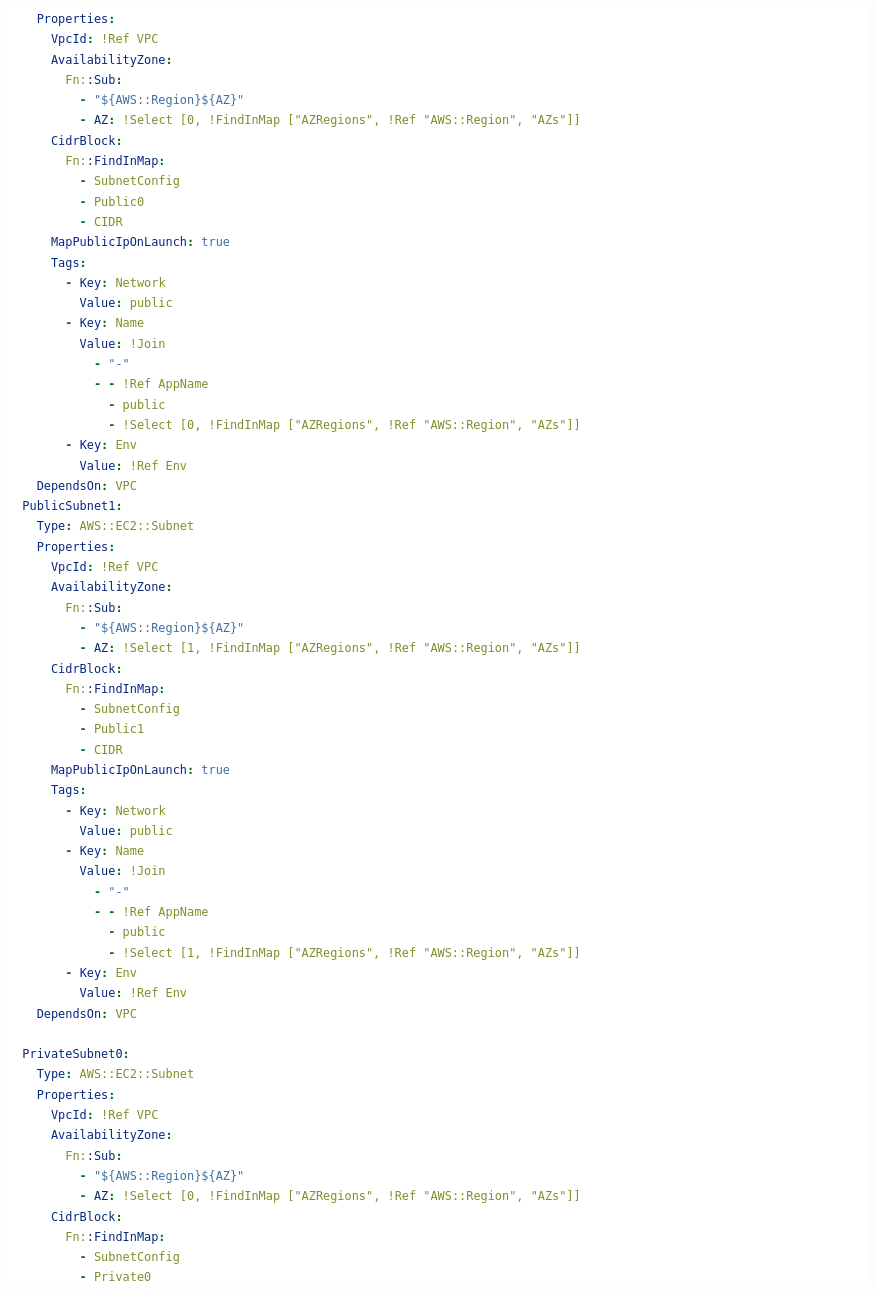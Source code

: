 ```yaml
    Properties:
      VpcId: !Ref VPC
      AvailabilityZone:
        Fn::Sub:
          - "${AWS::Region}${AZ}"
          - AZ: !Select [0, !FindInMap ["AZRegions", !Ref "AWS::Region", "AZs"]]
      CidrBlock:
        Fn::FindInMap:
          - SubnetConfig
          - Public0
          - CIDR
      MapPublicIpOnLaunch: true
      Tags:
        - Key: Network
          Value: public
        - Key: Name
          Value: !Join
            - "-"
            - - !Ref AppName
              - public
              - !Select [0, !FindInMap ["AZRegions", !Ref "AWS::Region", "AZs"]]
        - Key: Env
          Value: !Ref Env
    DependsOn: VPC
  PublicSubnet1:
    Type: AWS::EC2::Subnet
    Properties:
      VpcId: !Ref VPC
      AvailabilityZone:
        Fn::Sub:
          - "${AWS::Region}${AZ}"
          - AZ: !Select [1, !FindInMap ["AZRegions", !Ref "AWS::Region", "AZs"]]
      CidrBlock:
        Fn::FindInMap:
          - SubnetConfig
          - Public1
          - CIDR
      MapPublicIpOnLaunch: true
      Tags:
        - Key: Network
          Value: public
        - Key: Name
          Value: !Join
            - "-"
            - - !Ref AppName
              - public
              - !Select [1, !FindInMap ["AZRegions", !Ref "AWS::Region", "AZs"]]
        - Key: Env
          Value: !Ref Env
    DependsOn: VPC

  PrivateSubnet0:
    Type: AWS::EC2::Subnet
    Properties:
      VpcId: !Ref VPC
      AvailabilityZone:
        Fn::Sub:
          - "${AWS::Region}${AZ}"
          - AZ: !Select [0, !FindInMap ["AZRegions", !Ref "AWS::Region", "AZs"]]
      CidrBlock:
        Fn::FindInMap:
          - SubnetConfig
          - Private0
```